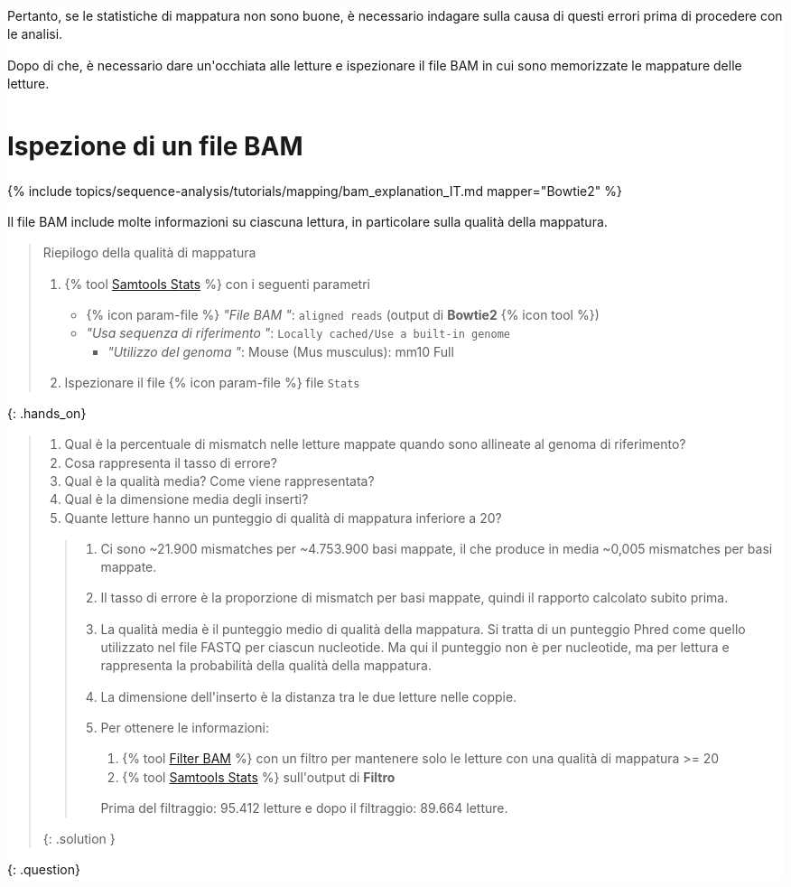 Pertanto, se le statistiche di mappatura non sono buone, è necessario indagare sulla
causa di questi errori prima di procedere con le analisi.

Dopo di che, è necessario dare un'occhiata alle letture e ispezionare il file BAM in cui
sono memorizzate le mappature delle letture.

# Ispezione di un file BAM

{% include topics/sequence-analysis/tutorials/mapping/bam_explanation_IT.md mapper="Bowtie2" %}

Il file BAM include molte informazioni su ciascuna lettura, in particolare sulla qualità
della mappatura.

> <hands-on-title>Riepilogo della qualità di mappatura</hands-on-title>
> 1. {% tool [Samtools Stats](toolshed.g2.bx.psu.edu/repos/devteam/samtools_stats/samtools_stats/2.0.2+galaxy2) %} con i seguenti parametri
>    - {% icon param-file %} *"File BAM "*: `aligned reads` (output di **Bowtie2** {% icon tool %})
>    - *"Usa sequenza di riferimento "*: `Locally cached/Use a built-in genome`
>      - *"Utilizzo del genoma "*: Mouse (Mus musculus): mm10 Full
> 
> 2. Ispezionare il file {% icon param-file %} file `Stats`
> 
{: .hands_on}

> <question-title></question-title>
> 
> 1. Qual è la percentuale di mismatch nelle letture mappate quando sono allineate al
>    genoma di riferimento?
> 2. Cosa rappresenta il tasso di errore?
> 3. Qual è la qualità media? Come viene rappresentata?
> 4. Qual è la dimensione media degli inserti?
> 5. Quante letture hanno un punteggio di qualità di mappatura inferiore a 20?
> 
> > <titolo della soluzione></solution-title>
> > 1. Ci sono ~21.900 mismatches per ~4.753.900 basi mappate, il che produce in media
> >    ~0,005 mismatches per basi mappate.
> > 2. Il tasso di errore è la proporzione di mismatch per basi mappate, quindi il
> >    rapporto calcolato subito prima.
> > 3. La qualità media è il punteggio medio di qualità della mappatura. Si tratta di un
> >    punteggio Phred come quello utilizzato nel file FASTQ per ciascun nucleotide. Ma
> >    qui il punteggio non è per nucleotide, ma per lettura e rappresenta la
> >    probabilità della qualità della mappatura.
> > 4. La dimensione dell'inserto è la distanza tra le due letture nelle coppie.
> > 5. Per ottenere le informazioni:
> >      1. {% tool [Filter BAM](toolshed.g2.bx.psu.edu/repos/devteam/bamtools_filter/bamFilter/2.5.2+galaxy2) %} con un filtro per mantenere solo le letture con una qualità di mappatura >= 20
> >      2. {% tool [Samtools Stats](toolshed.g2.bx.psu.edu/repos/devteam/samtools_stats/samtools_stats/2.0.5) %} sull'output di **Filtro**
> > 
> >    Prima del filtraggio: 95.412 letture e dopo il filtraggio: 89.664 letture.
> > 
> {: .solution }
> 
{: .question}
